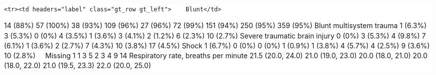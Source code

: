     <tr><td headers="label" class="gt_row gt_left">    Blunt</td>
<td headers="stat_1_1" class="gt_row gt_center">14 (88%)</td>
<td headers="stat_2_1" class="gt_row gt_center">57 (100%)</td>
<td headers="stat_3_1" class="gt_row gt_center">38 (93%)</td>
<td headers="stat_0_1" class="gt_row gt_center">109 (96%)</td>
<td headers="stat_1_2" class="gt_row gt_center">27 (96%)</td>
<td headers="stat_2_2" class="gt_row gt_center">72 (99%)</td>
<td headers="stat_3_2" class="gt_row gt_center">151 (94%)</td>
<td headers="stat_0_2" class="gt_row gt_center">250 (95%)</td>
<td headers="stat_0_3" class="gt_row gt_center">359 (95%)</td></tr>
    <tr><td headers="label" class="gt_row gt_left">Blunt multisystem trauma</td>
<td headers="stat_1_1" class="gt_row gt_center">1 (6.3%)</td>
<td headers="stat_2_1" class="gt_row gt_center">3 (5.3%)</td>
<td headers="stat_3_1" class="gt_row gt_center">0 (0%)</td>
<td headers="stat_0_1" class="gt_row gt_center">4 (3.5%)</td>
<td headers="stat_1_2" class="gt_row gt_center">1 (3.6%)</td>
<td headers="stat_2_2" class="gt_row gt_center">3 (4.1%)</td>
<td headers="stat_3_2" class="gt_row gt_center">2 (1.2%)</td>
<td headers="stat_0_2" class="gt_row gt_center">6 (2.3%)</td>
<td headers="stat_0_3" class="gt_row gt_center">10 (2.7%)</td></tr>
    <tr><td headers="label" class="gt_row gt_left">Severe traumatic brain injury</td>
<td headers="stat_1_1" class="gt_row gt_center">0 (0%)</td>
<td headers="stat_2_1" class="gt_row gt_center">3 (5.3%)</td>
<td headers="stat_3_1" class="gt_row gt_center">4 (9.8%)</td>
<td headers="stat_0_1" class="gt_row gt_center">7 (6.1%)</td>
<td headers="stat_1_2" class="gt_row gt_center">1 (3.6%)</td>
<td headers="stat_2_2" class="gt_row gt_center">2 (2.7%)</td>
<td headers="stat_3_2" class="gt_row gt_center">7 (4.3%)</td>
<td headers="stat_0_2" class="gt_row gt_center">10 (3.8%)</td>
<td headers="stat_0_3" class="gt_row gt_center">17 (4.5%)</td></tr>
    <tr><td headers="label" class="gt_row gt_left">Shock</td>
<td headers="stat_1_1" class="gt_row gt_center">1 (6.7%)</td>
<td headers="stat_2_1" class="gt_row gt_center">0 (0%)</td>
<td headers="stat_3_1" class="gt_row gt_center">0 (0%)</td>
<td headers="stat_0_1" class="gt_row gt_center">1 (0.9%)</td>
<td headers="stat_1_2" class="gt_row gt_center">1 (3.8%)</td>
<td headers="stat_2_2" class="gt_row gt_center">4 (5.7%)</td>
<td headers="stat_3_2" class="gt_row gt_center">4 (2.5%)</td>
<td headers="stat_0_2" class="gt_row gt_center">9 (3.6%)</td>
<td headers="stat_0_3" class="gt_row gt_center">10 (2.8%)</td></tr>
    <tr><td headers="label" class="gt_row gt_left">    Missing</td>
<td headers="stat_1_1" class="gt_row gt_center">1</td>
<td headers="stat_2_1" class="gt_row gt_center">1</td>
<td headers="stat_3_1" class="gt_row gt_center">3</td>
<td headers="stat_0_1" class="gt_row gt_center">5</td>
<td headers="stat_1_2" class="gt_row gt_center">2</td>
<td headers="stat_2_2" class="gt_row gt_center">3</td>
<td headers="stat_3_2" class="gt_row gt_center">4</td>
<td headers="stat_0_2" class="gt_row gt_center">9</td>
<td headers="stat_0_3" class="gt_row gt_center">14</td></tr>
    <tr><td headers="label" class="gt_row gt_left">Respiratory rate, breaths per minute</td>
<td headers="stat_1_1" class="gt_row gt_center">21.5 (20.0, 24.0)</td>
<td headers="stat_2_1" class="gt_row gt_center">21.0 (19.0, 23.0)</td>
<td headers="stat_3_1" class="gt_row gt_center">20.0 (18.0, 21.0)</td>
<td headers="stat_0_1" class="gt_row gt_center">20.0 (18.0, 22.0)</td>
<td headers="stat_1_2" class="gt_row gt_center">21.0 (19.5, 23.3)</td>
<td headers="stat_2_2" class="gt_row gt_center">22.0 (20.0, 25.0)</td>
